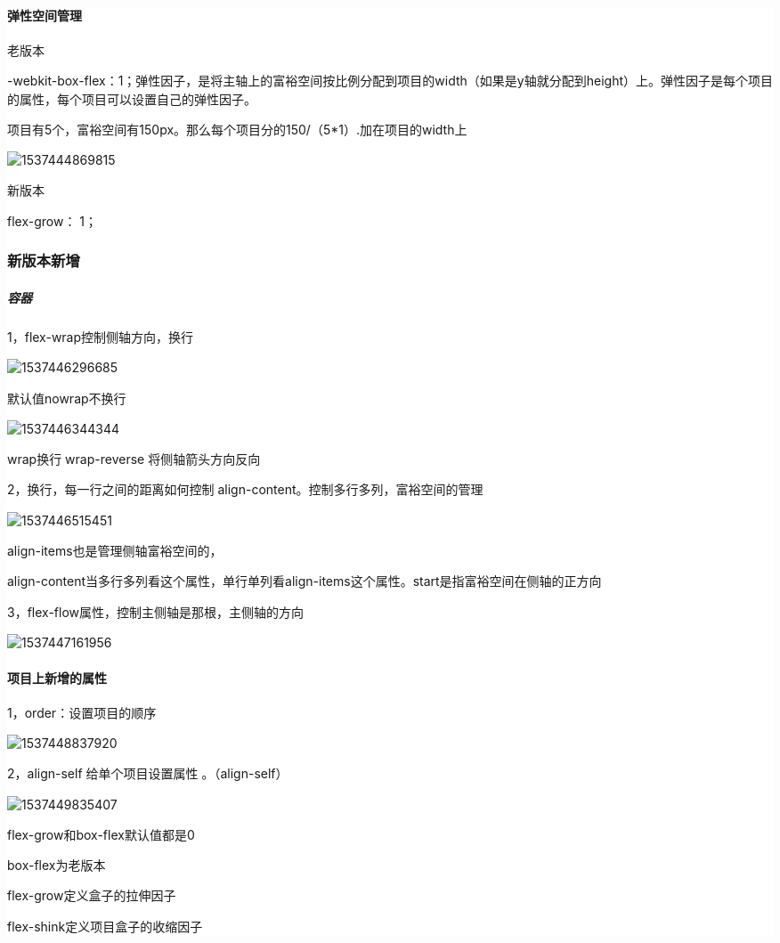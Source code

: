 ####  弹性空间管理

老版本

-webkit-box-flex：1；弹性因子，是将主轴上的富裕空间按比例分配到项目的width（如果是y轴就分配到height）上。弹性因子是每个项目的属性，每个项目可以设置自己的弹性因子。

项目有5个，富裕空间有150px。那么每个项目分的150/（5*1）.加在项目的width上

![1537444869815](imge\%5CUsers%5Cshuing%5CAppData%5CRoaming%5CTypora%5Ctypora-user-images%5C1537444869815.png)

新版本

flex-grow： 1；

### 新版本新增

##### 容器

1，flex-wrap控制侧轴方向，换行

![1537446296685](imge\%5CUsers%5Cshuing%5CAppData%5CRoaming%5CTypora%5Ctypora-user-images%5C1537446296685.png)

默认值nowrap不换行

![1537446344344](imge\%5CUsers%5Cshuing%5CAppData%5CRoaming%5CTypora%5Ctypora-user-images%5C1537446344344.png)

wrap换行  wrap-reverse 将侧轴箭头方向反向

2，换行，每一行之间的距离如何控制  align-content。控制多行多列，富裕空间的管理

![1537446515451](imge\%5CUsers%5Cshuing%5CAppData%5CRoaming%5CTypora%5Ctypora-user-images%5C1537446515451.png)

align-items也是管理侧轴富裕空间的，

align-content当多行多列看这个属性，单行单列看align-items这个属性。start是指富裕空间在侧轴的正方向

3，flex-flow属性，控制主侧轴是那根，主侧轴的方向

![1537447161956](imge\%5CUsers%5Cshuing%5CAppData%5CRoaming%5CTypora%5Ctypora-user-images%5C1537447161956.png)

#### 项目上新增的属性

1，order：设置项目的顺序

![1537448837920](imge\%5CUsers%5Cshuing%5CAppData%5CRoaming%5CTypora%5Ctypora-user-images%5C1537448837920.png)

2，align-self   给单个项目设置属性 。（align-self）

![1537449835407](imge\%5CUsers%5Cshuing%5CAppData%5CRoaming%5CTypora%5Ctypora-user-images%5C1537449835407.png)

flex-grow和box-flex默认值都是0

box-flex为老版本

flex-grow定义盒子的拉伸因子

flex-shink定义项目盒子的收缩因子
